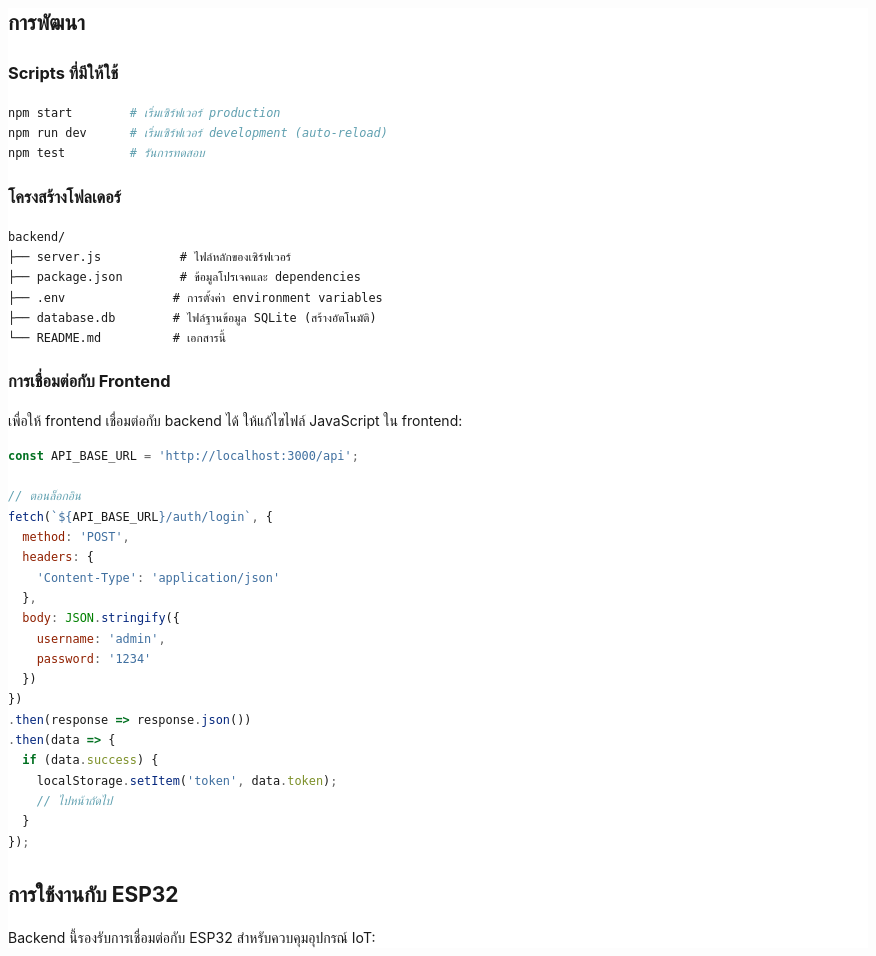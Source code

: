 ## การพัฒนา

### Scripts ที่มีให้ใช้

```bash
npm start        # เริ่มเซิร์ฟเวอร์ production
npm run dev      # เริ่มเซิร์ฟเวอร์ development (auto-reload)
npm test         # รันการทดสอบ
```

### โครงสร้างโฟลเดอร์

```
backend/
├── server.js           # ไฟล์หลักของเซิร์ฟเวอร์
├── package.json        # ข้อมูลโปรเจคและ dependencies
├── .env               # การตั้งค่า environment variables
├── database.db        # ไฟล์ฐานข้อมูล SQLite (สร้างอัตโนมัติ)
└── README.md          # เอกสารนี้
```

### การเชื่อมต่อกับ Frontend

เพื่อให้ frontend เชื่อมต่อกับ backend ได้ ให้แก้ไขไฟล์ JavaScript ใน frontend:

```javascript
const API_BASE_URL = 'http://localhost:3000/api';

// ตอนล็อกอิน
fetch(`${API_BASE_URL}/auth/login`, {
  method: 'POST',
  headers: {
    'Content-Type': 'application/json'
  },
  body: JSON.stringify({
    username: 'admin',
    password: '1234'
  })
})
.then(response => response.json())
.then(data => {
  if (data.success) {
    localStorage.setItem('token', data.token);
    // ไปหน้าถัดไป
  }
});
```

## การใช้งานกับ ESP32

Backend นี้รองรับการเชื่อมต่อกับ ESP32 สำหรับควบคุมอุปกรณ์ IoT:
